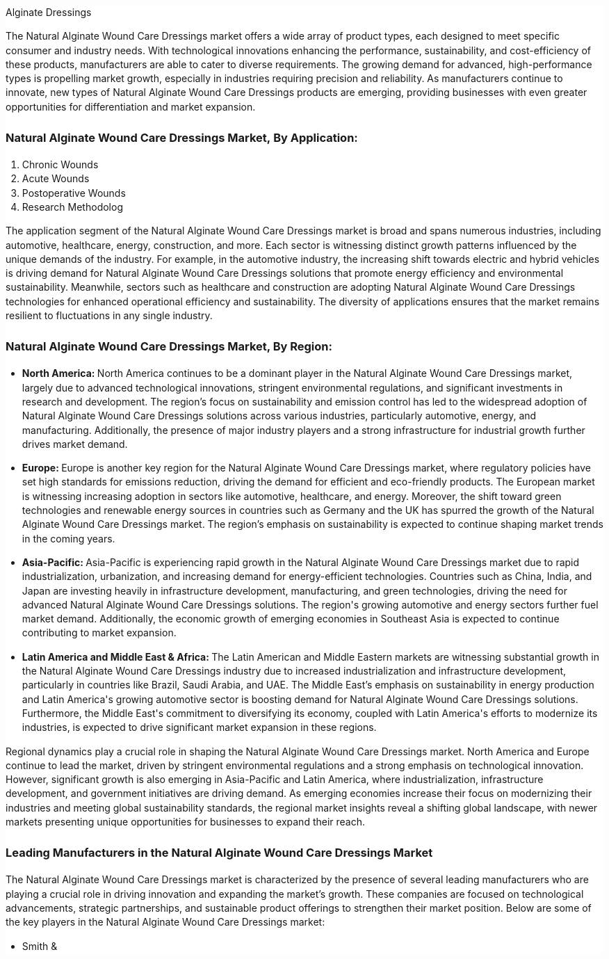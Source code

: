 Alginate Dressings</li></ol><p>The Natural Alginate Wound Care Dressings market offers a wide array of product types, each designed to meet specific consumer and industry needs. With technological innovations enhancing the performance, sustainability, and cost-efficiency of these products, manufacturers are able to cater to diverse requirements. The growing demand for advanced, high-performance types is propelling market growth, especially in industries requiring precision and reliability. As manufacturers continue to innovate, new types of Natural Alginate Wound Care Dressings products are emerging, providing businesses with even greater opportunities for differentiation and market expansion.</p><h3>Natural Alginate Wound Care Dressings Market,&nbsp;By Application:</h3><ol><li>Chronic Wounds<li> Acute Wounds<li> Postoperative Wounds<li>  Research Methodolog</li></ol><p>The application segment of the Natural Alginate Wound Care Dressings market is broad and spans numerous industries, including automotive, healthcare, energy, construction, and more. Each sector is witnessing distinct growth patterns influenced by the unique demands of the industry. For example, in the automotive industry, the increasing shift towards electric and hybrid vehicles is driving demand for Natural Alginate Wound Care Dressings solutions that promote energy efficiency and environmental sustainability. Meanwhile, sectors such as healthcare and construction are adopting Natural Alginate Wound Care Dressings technologies for enhanced operational efficiency and sustainability. The diversity of applications ensures that the market remains resilient to fluctuations in any single industry.</p><h3>Natural Alginate Wound Care Dressings Market, By Region:</h3><ul><li><p><strong>North America:&nbsp;</strong>North America continues to be a dominant player in the Natural Alginate Wound Care Dressings market, largely due to advanced technological innovations, stringent environmental regulations, and significant investments in research and development. The region&rsquo;s focus on sustainability and emission control has led to the widespread adoption of Natural Alginate Wound Care Dressings solutions across various industries, particularly automotive, energy, and manufacturing. Additionally, the presence of major industry players and a strong infrastructure for industrial growth further drives market demand.</p></li><li><p><strong><strong>Europe:&nbsp;</strong></strong>Europe is another key region for the Natural Alginate Wound Care Dressings market, where regulatory policies have set high standards for emissions reduction, driving the demand for efficient and eco-friendly products. The European market is witnessing increasing adoption in sectors like automotive, healthcare, and energy. Moreover, the shift toward green technologies and renewable energy sources in countries such as Germany and the UK has spurred the growth of the Natural Alginate Wound Care Dressings market. The region&rsquo;s emphasis on sustainability is expected to continue shaping market trends in the coming years.</p></li><li><p><strong><strong>Asia-Pacific:&nbsp;</strong></strong>Asia-Pacific is experiencing rapid growth in the Natural Alginate Wound Care Dressings market due to rapid industrialization, urbanization, and increasing demand for energy-efficient technologies. Countries such as China, India, and Japan are investing heavily in infrastructure development, manufacturing, and green technologies, driving the need for advanced Natural Alginate Wound Care Dressings solutions. The region's growing automotive and energy sectors further fuel market demand. Additionally, the economic growth of emerging economies in Southeast Asia is expected to continue contributing to market expansion.</p></li><li><p><strong><strong>Latin America and Middle East &amp; Africa:&nbsp;</strong></strong>The Latin American and Middle Eastern markets are witnessing substantial growth in the Natural Alginate Wound Care Dressings industry due to increased industrialization and infrastructure development, particularly in countries like Brazil, Saudi Arabia, and UAE. The Middle East&rsquo;s emphasis on sustainability in energy production and Latin America's growing automotive sector is boosting demand for Natural Alginate Wound Care Dressings solutions. Furthermore, the Middle East's commitment to diversifying its economy, coupled with Latin America's efforts to modernize its industries, is expected to drive significant market expansion in these regions.</p></li></ul><p>Regional dynamics play a crucial role in shaping the Natural Alginate Wound Care Dressings market. North America and Europe continue to lead the market, driven by stringent environmental regulations and a strong emphasis on technological innovation. However, significant growth is also emerging in Asia-Pacific and Latin America, where industrialization, infrastructure development, and government initiatives are driving demand. As emerging economies increase their focus on modernizing their industries and meeting global sustainability standards, the regional market insights reveal a shifting global landscape, with newer markets presenting unique opportunities for businesses to expand their reach.</p><h3><strong>Leading Manufacturers in the Natural Alginate Wound Care Dressings Market</strong></h3><p>The Natural Alginate Wound Care Dressings market is characterized by the presence of several leading manufacturers who are playing a crucial role in driving innovation and expanding the market&rsquo;s growth. These companies are focused on technological advancements, strategic partnerships, and sustainable product offerings to strengthen their market position. Below are some of the key players in the Natural Alginate Wound Care Dressings market:</p></div><div class="article-main__content" data-test-id="publishing-text-block"><ul><li><span class="">Smith &